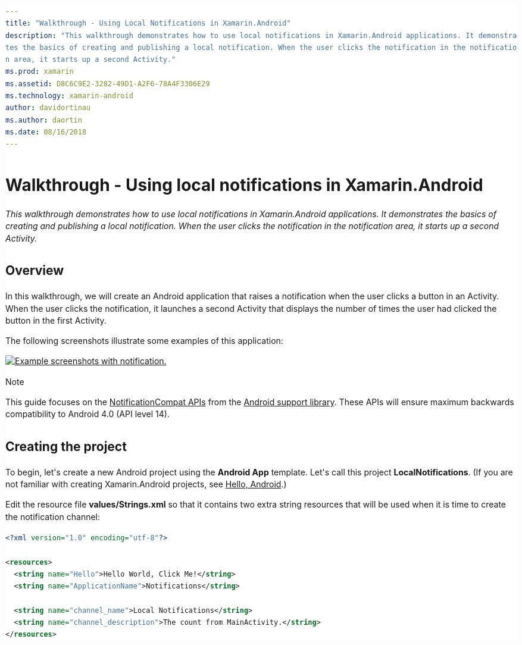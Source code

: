 ```yaml
---
title: "Walkthrough - Using Local Notifications in Xamarin.Android"
description: "This walkthrough demonstrates how to use local notifications in Xamarin.Android applications. It demonstrates the basics of creating and publishing a local notification. When the user clicks the notification in the notification area, it starts up a second Activity."
ms.prod: xamarin
ms.assetid: D8C6C9E2-3282-49D1-A2F6-78A4F3306E29
ms.technology: xamarin-android
author: davidortinau
ms.author: daortin
ms.date: 08/16/2018
---
```


# Walkthrough - Using local notifications in Xamarin.Android

_This walkthrough demonstrates how to use local notifications in Xamarin.Android applications. It demonstrates the basics of creating and publishing a local notification. When the user clicks the notification in the notification area, it starts up a second Activity._

## Overview

In this walkthrough, we will create an Android application that raises
a notification when the user clicks a button in an Activity. When the
user clicks the notification, it launches a second Activity that
displays the number of times the user had clicked the button in the
first Activity.

The following screenshots illustrate some examples of this application:

[![Example screenshots with notification.](local-notifications-walkthrough-images/1-overview-sml.png)](local-notifications-walkthrough-images/1-overview.png#lightbox)

> [!NOTE]
> This guide focuses on the [NotificationCompat APIs](https://developer.android.com/reference/android/support/v4/app/NotificationCompat.html) from the [Android support library](https://www.nuget.org/packages/Xamarin.Android.Support.v4/). These APIs will ensure maximum backwards compatibility to Android 4.0 (API level 14).

## Creating the project

To begin, let's create a new Android project using the **Android App**
template. Let's call this project **LocalNotifications**. (If you are
not familiar with creating Xamarin.Android projects, see
[Hello, Android](~/android/get-started/hello-android/hello-android-quickstart.md).)

Edit the resource file **values/Strings.xml** so that it contains two extra string resources that will be used when it is time to create the notification channel:

```xml
<?xml version="1.0" encoding="utf-8"?>

<resources>
  <string name="Hello">Hello World, Click Me!</string>
  <string name="ApplicationName">Notifications</string>

  <string name="channel_name">Local Notifications</string>
  <string name="channel_description">The count from MainActivity.</string>
</resources>
```
